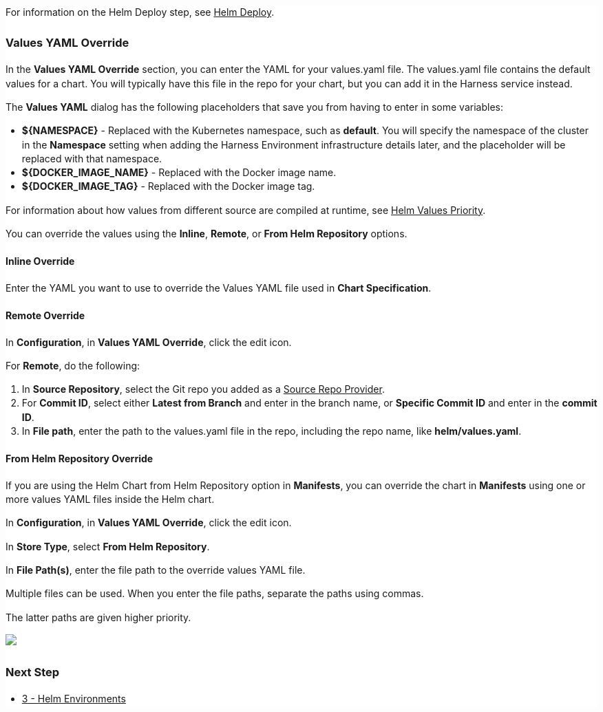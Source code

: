 For information on the Helm Deploy step, see [Helm Deploy](4-helm-workflows.md).

### Values YAML Override

In the **Values YAML Override** section, you can enter the YAML for your values.yaml file. The values.yaml file contains the default values for a chart. You will typically have this file in the repo for your chart, but you can add it in the Harness service instead.

The **Values YAML** dialog has the following placeholders that save you from having to enter in some variables:

* **${NAMESPACE}** - Replaced with the Kubernetes namespace, such as **default**. You will specify the namespace of the cluster in the **Namespace** setting when adding the Harness Environment infrastructure details later, and the placeholder will be replaced with that namespace.
* **${DOCKER\_IMAGE\_NAME}** - Replaced with the Docker image name.
* **${DOCKER\_IMAGE\_TAG}** - Replaced with the Docker image tag.

For information about how values from different source are compiled at runtime, see [Helm Values Priority](4-helm-workflows.md#helm-values-priority).

You can override the values using the **Inline**, **Remote**, or **From Helm Repository** options.

#### Inline Override

Enter the YAML you want to use to override the Values YAML file used in **Chart Specification**.

#### Remote Override

In **Configuration**, in **Values YAML Override**, click the edit icon.

For **Remote**, do the following:

1. In **Source Repository**, select the Git repo you added as a [Source Repo Provider](../../firstgen-platform/account/manage-connectors/add-source-repo-providers.md).
2. For **Commit ID**, select either **Latest from Branch** and enter in the branch name, or **Specific Commit ID** and enter in the **commit ID**.
3. In **File path**, enter the path to the values.yaml file in the repo, including the repo name, like **helm/values.yaml**.

#### From Helm Repository Override

If you are using the Helm Chart from Helm Repository option in **Manifests**, you can override the chart in **Manifests** using one or more values YAML files inside the Helm chart.

In **Configuration**, in **Values YAML Override**, click the edit icon.

In **Store Type**, select **From Helm Repository**.

In **File Path(s)**, enter the file path to the override values YAML file.

Multiple files can be used. When you enter the file paths, separate the paths using commas.

The latter paths are given higher priority.

![](./static/2-helm-services-49.png)

### Next Step

* [3 - Helm Environments](3-helm-environments.md)

